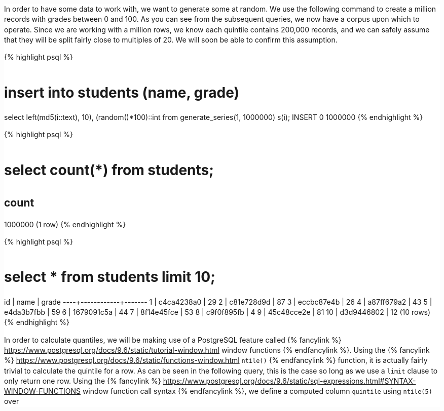 In order to have some data to work with, we want to generate some at random.  We
use the following command to create a million records with grades between 0 and
100.  As you can see from the subsequent queries, we now have a corpus upon
which to operate.  Since we are working with a million rows, we know each
quintile contains 200,000 records, and we can safely assume that they will be
split fairly close to multiples of 20.  We will soon be able to confirm this
assumption.

{% highlight psql %}
# insert into students (name, grade)
select
  left(md5(i::text), 10),
  (random()*100)::int
from generate_series(1, 1000000) s(i);
INSERT 0 1000000
{% endhighlight %}

{% highlight psql %}
# select count(*) from students;
  count
  ---------
   1000000
   (1 row)
{% endhighlight %}

{% highlight psql %}
# select * from students limit 10;
 id |    name    | grade
----+------------+-------
  1 | c4ca4238a0 |    29
  2 | c81e728d9d |    87
  3 | eccbc87e4b |    26
  4 | a87ff679a2 |    43
  5 | e4da3b7fbb |    59
  6 | 1679091c5a |    44
  7 | 8f14e45fce |    53
  8 | c9f0f895fb |     4
  9 | 45c48cce2e |    81
 10 | d3d9446802 |    12
(10 rows)
{% endhighlight %}

In order to calculate quantiles, we will be making use of a PostgreSQL feature
called
{% fancylink %}
  https://www.postgresql.org/docs/9.6/static/tutorial-window.html
  window functions
{% endfancylink %}.
Using the
{% fancylink %}
  https://www.postgresql.org/docs/9.6/static/functions-window.html
  `ntile()`
{% endfancylink %}
function, it is actually fairly trivial to calculate the quintile for a row.  As
can be seen in the following query, this is the case so long as we use a `limit`
clause to only return one row. Using the
{% fancylink %}
  https://www.postgresql.org/docs/9.6/static/sql-expressions.html#SYNTAX-WINDOW-FUNCTIONS
  window function call syntax
{% endfancylink %}, we define a computed column `quintile` using `ntile(5)` over